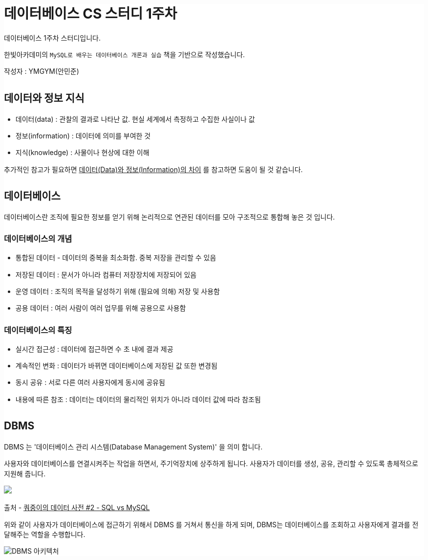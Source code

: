 # 데이터베이스 CS 스터디 1주차

데이터베이스 1주차 스터디입니다.

한빛아카데미의 `MySQL로 배우는 데이터베이스 개론과 실습` 책을 기반으로 작성했습니다.

작성자 : YMGYM(안민준)

## 데이터와 정보 지식

- 데이터(data) : 관찰의 결과로 나타난 값. 현실 세계에서 측정하고 수집한 사실이나 값

- 정보(information) : 데이터에 의미를 부여한 것

- 지식(knowledge) : 사물이나 현상에 대한 이해

추가적인 참고가 필요하면 [데이터(Data)와 정보(Information)의 차이](https://better-together.tistory.com/133) 를 참고하면 도움이 될 것 같습니다.

## 데이터베이스

데이터베이스란 조직에 필요한 정보를 얻기 위해 논리적으로 연관된 데이터를 모아 구조적으로 통합해 놓은 것 입니다.

### 데이터베이스의 개념

- 통합된 데이터 - 데이터의 중복을 최소화함. 중복 저장을 관리할 수 있음

- 저장된 데이터 : 문서가 아니라 컴퓨터 저장장치에 저장되어 있음

- 운영 데이터 : 조직의 목적을 달성하기 위해 (필요에 의해) 저장 및 사용함

- 공용 데이터 : 여러 사람이 여러 업무를 위해 공용으로 사용함

### 데이터베이스의 특징

- 실시간 접근성 : 데이터에 접근하면 수 초 내에 결과 제공

- 계속적인 변화 : 데이터가 바뀌면 데이터베이스에 저장된 값 또한 변경됨

- 동시 공유 : 서로 다른 여러 사용자에게 동시에 공유됨

- 내용에 따른 참조 : 데이터는 데이터의 물리적인 위치가 아니라 데이터 값에 따라 참조됨

## DBMS

DBMS 는 '데이터베이스 관리 시스템(Database Management System)' 을 의미 합니다. 

사용자와 데이터베이스를 연결시켜주는 작업을 하면서, 주기억장치에 상주하게 됩니다. 사용자가 데이터를 생성, 공유, 관리할 수 있도록 총체적으로 지원해 줍니다.

![](https://cdn.maily.so/o4ezmkpsxo125nnt5qc8ab7znquv)

출처 - [쿼중이의 데이터 사전 #2 - SQL vs MySQL](https://maily.so/queryaddict/posts/692ff5)

위와 같이 사용자가 데이터베이스에 접근하기 위해서 DBMS 를 거쳐서 통신을 하게 되며, DBMS는 데이터베이스를 조회하고 사용자에게 결과를 전달해주는 역할을 수행합니다.

![DBMS 아키텍처](https://velog.velcdn.com/images%2Fyangsijun528%2Fpost%2F4c07919c-123c-4eb4-bd9f-473efe9a29eb%2F20220213_233129390.jpg)
